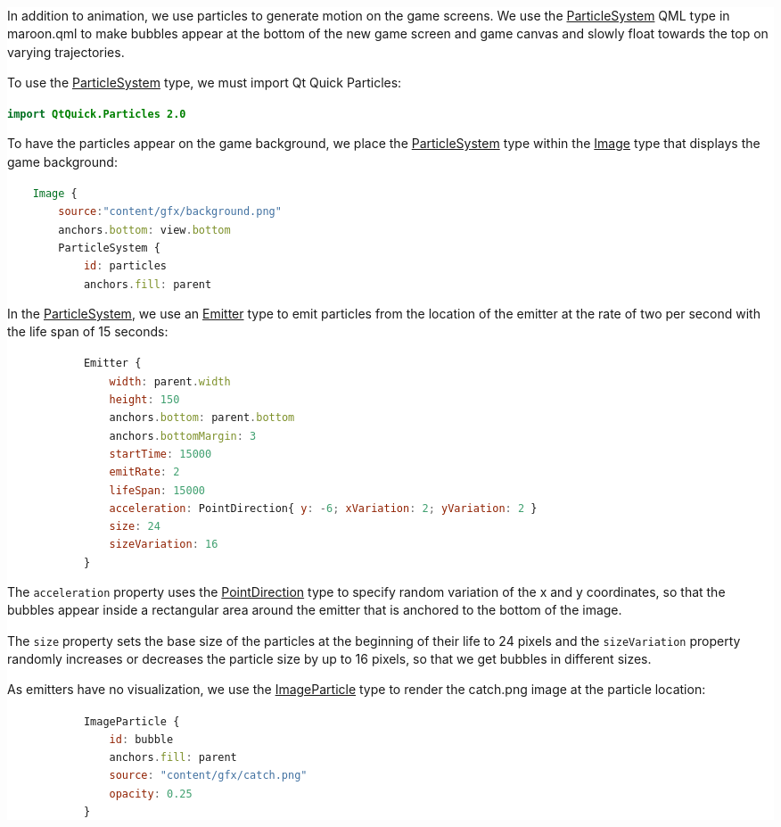 In addition to animation, we use particles to generate motion on the game screens. We use the [ParticleSystem](../QtQuick.Particles.ParticleSystem.md) QML type in maroon.qml to make bubbles appear at the bottom of the new game screen and game canvas and slowly float towards the top on varying trajectories.

To use the [ParticleSystem](../QtQuick.Particles.ParticleSystem.md) type, we must import Qt Quick Particles:

``` qml
import QtQuick.Particles 2.0
```

To have the particles appear on the game background, we place the [ParticleSystem](../QtQuick.Particles.ParticleSystem.md) type within the [Image](https://developer.ubuntu.comapps/qml/sdk-15.04.6/QtQuick.imageelements/#image) type that displays the game background:

``` qml
    Image {
        source:"content/gfx/background.png"
        anchors.bottom: view.bottom
        ParticleSystem {
            id: particles
            anchors.fill: parent
```

In the [ParticleSystem](../QtQuick.Particles.ParticleSystem.md), we use an [Emitter](../QtQuick.Particles.Emitter.md) type to emit particles from the location of the emitter at the rate of two per second with the life span of 15 seconds:

``` qml
            Emitter {
                width: parent.width
                height: 150
                anchors.bottom: parent.bottom
                anchors.bottomMargin: 3
                startTime: 15000
                emitRate: 2
                lifeSpan: 15000
                acceleration: PointDirection{ y: -6; xVariation: 2; yVariation: 2 }
                size: 24
                sizeVariation: 16
            }
```

The `acceleration` property uses the [PointDirection](../QtQuick.Particles.PointDirection.md) type to specify random variation of the x and y coordinates, so that the bubbles appear inside a rectangular area around the emitter that is anchored to the bottom of the image.

The `size` property sets the base size of the particles at the beginning of their life to 24 pixels and the `sizeVariation` property randomly increases or decreases the particle size by up to 16 pixels, so that we get bubbles in different sizes.

As emitters have no visualization, we use the [ImageParticle](../QtQuick.Particles.ImageParticle.md) type to render the catch.png image at the particle location:

``` qml
            ImageParticle {
                id: bubble
                anchors.fill: parent
                source: "content/gfx/catch.png"
                opacity: 0.25
            }
```
